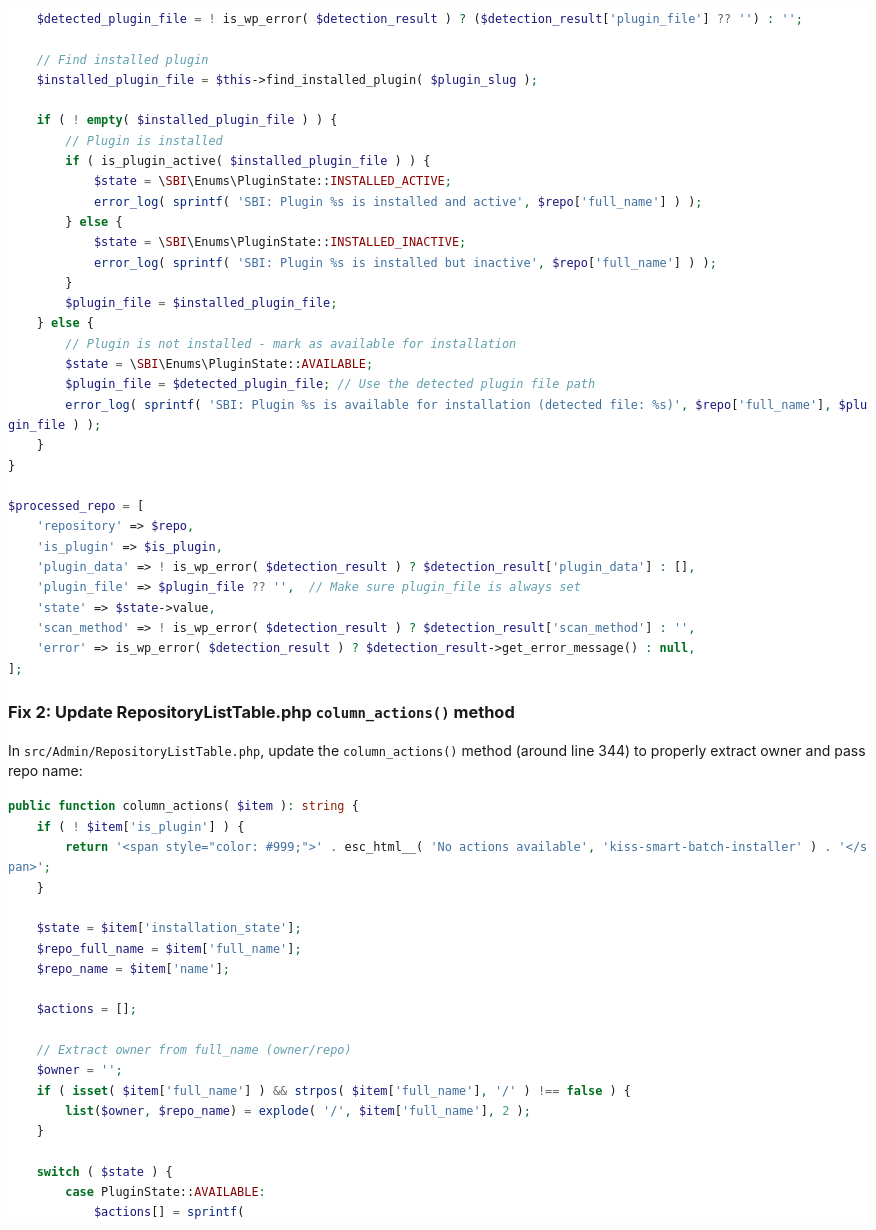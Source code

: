 ```php
    $detected_plugin_file = ! is_wp_error( $detection_result ) ? ($detection_result['plugin_file'] ?? '') : '';
    
    // Find installed plugin
    $installed_plugin_file = $this->find_installed_plugin( $plugin_slug );
    
    if ( ! empty( $installed_plugin_file ) ) {
        // Plugin is installed
        if ( is_plugin_active( $installed_plugin_file ) ) {
            $state = \SBI\Enums\PluginState::INSTALLED_ACTIVE;
            error_log( sprintf( 'SBI: Plugin %s is installed and active', $repo['full_name'] ) );
        } else {
            $state = \SBI\Enums\PluginState::INSTALLED_INACTIVE;
            error_log( sprintf( 'SBI: Plugin %s is installed but inactive', $repo['full_name'] ) );
        }
        $plugin_file = $installed_plugin_file;
    } else {
        // Plugin is not installed - mark as available for installation
        $state = \SBI\Enums\PluginState::AVAILABLE;
        $plugin_file = $detected_plugin_file; // Use the detected plugin file path
        error_log( sprintf( 'SBI: Plugin %s is available for installation (detected file: %s)', $repo['full_name'], $plugin_file ) );
    }
}

$processed_repo = [
    'repository' => $repo,
    'is_plugin' => $is_plugin,
    'plugin_data' => ! is_wp_error( $detection_result ) ? $detection_result['plugin_data'] : [],
    'plugin_file' => $plugin_file ?? '',  // Make sure plugin_file is always set
    'state' => $state->value,
    'scan_method' => ! is_wp_error( $detection_result ) ? $detection_result['scan_method'] : '',
    'error' => is_wp_error( $detection_result ) ? $detection_result->get_error_message() : null,
];
```

### Fix 2: Update RepositoryListTable.php `column_actions()` method

In `src/Admin/RepositoryListTable.php`, update the `column_actions()` method (around line 344) to properly extract owner and pass repo name:

```php
public function column_actions( $item ): string {
    if ( ! $item['is_plugin'] ) {
        return '<span style="color: #999;">' . esc_html__( 'No actions available', 'kiss-smart-batch-installer' ) . '</span>';
    }
    
    $state = $item['installation_state'];
    $repo_full_name = $item['full_name'];
    $repo_name = $item['name'];
    
    $actions = [];
    
    // Extract owner from full_name (owner/repo)
    $owner = '';
    if ( isset( $item['full_name'] ) && strpos( $item['full_name'], '/' ) !== false ) {
        list($owner, $repo_name) = explode( '/', $item['full_name'], 2 );
    }

    switch ( $state ) {
        case PluginState::AVAILABLE:
            $actions[] = sprintf(
```